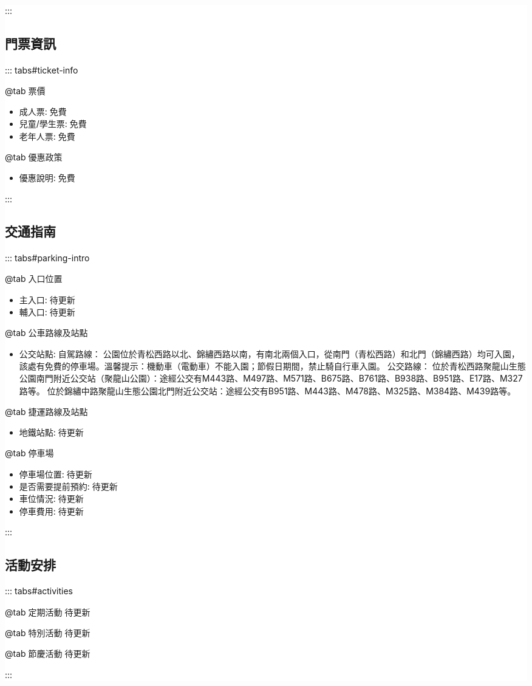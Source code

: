 :::

## 門票資訊

::: tabs#ticket-info

@tab 票價
- 成人票: 免費
- 兒童/學生票: 免費
- 老年人票: 免費

@tab 優惠政策
- 優惠說明: 免費

:::

## 交通指南

::: tabs#parking-intro

@tab 入口位置
- 主入口: 待更新
- 輔入口: 待更新

@tab 公車路線及站點
- 公交站點: 自駕路線：
公園位於青松西路以北、錦繡西路以南，有南北兩個入口，從南門（青松西路）和北門（錦繡西路）均可入園，該處有免費的停車場。溫馨提示：機動車（電動車）不能入園；節假日期間，禁止騎自行車入園。
公交路線：
位於青松西路聚龍山生態公園南門附近公交站（聚龍山公園）：途經公交有M443路、M497路、M571路、B675路、B761路、B938路、B951路、E17路、M327路等。
位於錦繡中路聚龍山生態公園北門附近公交站：途經公交有B951路、M443路、M478路、M325路、M384路、M439路等。

@tab 捷運路線及站點
- 地鐵站點: 待更新

@tab 停車場
- 停車場位置: 待更新
- 是否需要提前預約: 待更新
- 車位情況: 待更新
- 停車費用: 待更新

:::

## 活動安排

::: tabs#activities

@tab 定期活動
待更新

@tab 特別活動
待更新

@tab 節慶活動
待更新

:::
